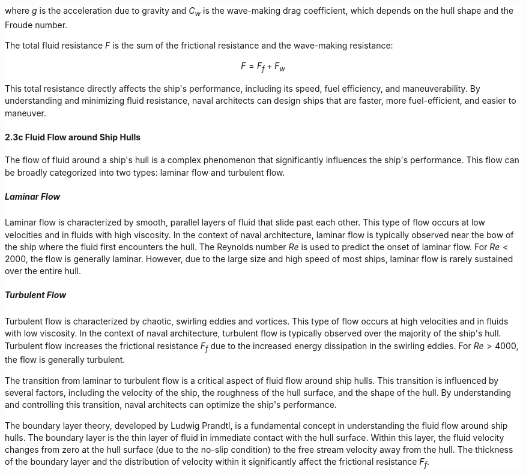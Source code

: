where $g$ is the acceleration due to gravity and $C_w$ is the wave-making drag coefficient, which depends on the hull shape and the Froude number.



The total fluid resistance $F$ is the sum of the frictional resistance and the wave-making resistance:



$$
F = F_f + F_w
$$



This total resistance directly affects the ship's performance, including its speed, fuel efficiency, and maneuverability. By understanding and minimizing fluid resistance, naval architects can design ships that are faster, more fuel-efficient, and easier to maneuver.



#### 2.3c Fluid Flow around Ship Hulls



The flow of fluid around a ship's hull is a complex phenomenon that significantly influences the ship's performance. This flow can be broadly categorized into two types: laminar flow and turbulent flow.



##### Laminar Flow



Laminar flow is characterized by smooth, parallel layers of fluid that slide past each other. This type of flow occurs at low velocities and in fluids with high viscosity. In the context of naval architecture, laminar flow is typically observed near the bow of the ship where the fluid first encounters the hull. The Reynolds number $Re$ is used to predict the onset of laminar flow. For $Re < 2000$, the flow is generally laminar. However, due to the large size and high speed of most ships, laminar flow is rarely sustained over the entire hull.



##### Turbulent Flow



Turbulent flow is characterized by chaotic, swirling eddies and vortices. This type of flow occurs at high velocities and in fluids with low viscosity. In the context of naval architecture, turbulent flow is typically observed over the majority of the ship's hull. Turbulent flow increases the frictional resistance $F_f$ due to the increased energy dissipation in the swirling eddies. For $Re > 4000$, the flow is generally turbulent.



The transition from laminar to turbulent flow is a critical aspect of fluid flow around ship hulls. This transition is influenced by several factors, including the velocity of the ship, the roughness of the hull surface, and the shape of the hull. By understanding and controlling this transition, naval architects can optimize the ship's performance.



The boundary layer theory, developed by Ludwig Prandtl, is a fundamental concept in understanding the fluid flow around ship hulls. The boundary layer is the thin layer of fluid in immediate contact with the hull surface. Within this layer, the fluid velocity changes from zero at the hull surface (due to the no-slip condition) to the free stream velocity away from the hull. The thickness of the boundary layer and the distribution of velocity within it significantly affect the frictional resistance $F_f$.

